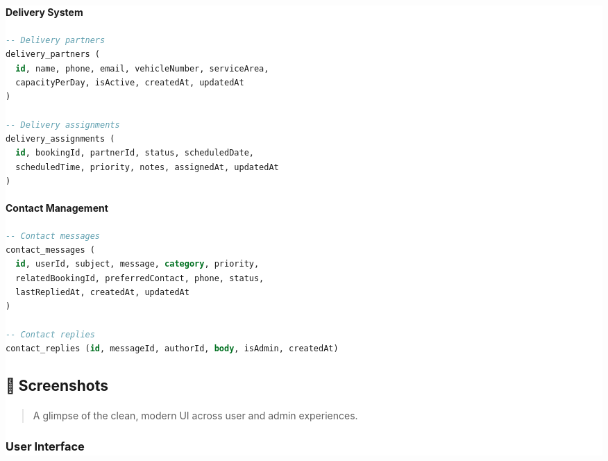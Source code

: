 #### **Delivery System**

```sql
-- Delivery partners
delivery_partners (
  id, name, phone, email, vehicleNumber, serviceArea,
  capacityPerDay, isActive, createdAt, updatedAt
)

-- Delivery assignments
delivery_assignments (
  id, bookingId, partnerId, status, scheduledDate,
  scheduledTime, priority, notes, assignedAt, updatedAt
)
```

#### **Contact Management**

```sql
-- Contact messages
contact_messages (
  id, userId, subject, message, category, priority,
  relatedBookingId, preferredContact, phone, status,
  lastRepliedAt, createdAt, updatedAt
)

-- Contact replies
contact_replies (id, messageId, authorId, body, isAdmin, createdAt)
```

## 🎨 Screenshots

> A glimpse of the clean, modern UI across user and admin experiences.

### **User Interface**
